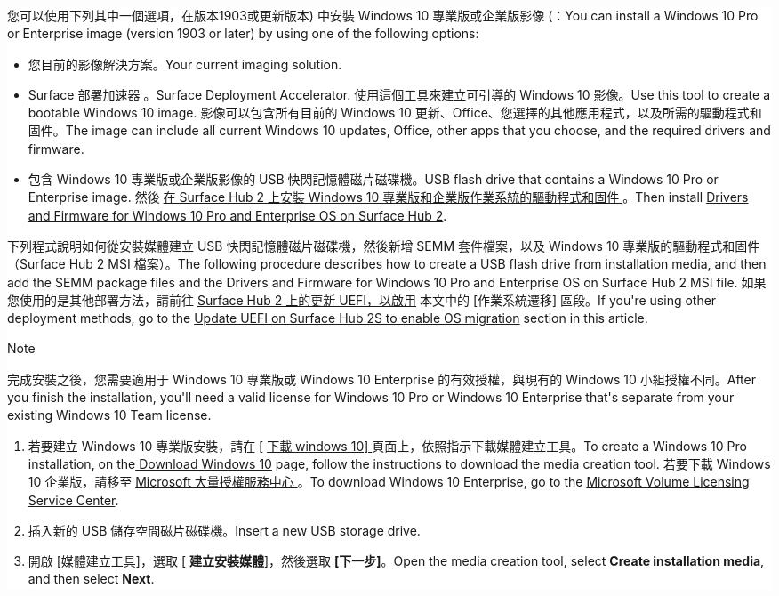<span data-ttu-id="4b1f6-265">您可以使用下列其中一個選項，在版本1903或更新版本) 中安裝 Windows 10 專業版或企業版影像 (：</span><span class="sxs-lookup"><span data-stu-id="4b1f6-265">You can install a Windows 10 Pro or Enterprise image (version 1903 or later) by using one of the following options:</span></span>

- <span data-ttu-id="4b1f6-266">您目前的影像解決方案。</span><span class="sxs-lookup"><span data-stu-id="4b1f6-266">Your current imaging solution.</span></span>

- <a href="https://docs.microsoft.com/surface/microsoft-surface-deployment-accelerator" target="_blank"> <span data-ttu-id="4b1f6-267">Surface 部署加速器 </a> 。</span><span class="sxs-lookup"><span data-stu-id="4b1f6-267">Surface Deployment Accelerator</a>.</span></span> <span data-ttu-id="4b1f6-268">使用這個工具來建立可引導的 Windows 10 影像。</span><span class="sxs-lookup"><span data-stu-id="4b1f6-268">Use this tool to create a bootable Windows 10 image.</span></span> <span data-ttu-id="4b1f6-269">影像可以包含所有目前的 Windows 10 更新、Office、您選擇的其他應用程式，以及所需的驅動程式和固件。</span><span class="sxs-lookup"><span data-stu-id="4b1f6-269">The image can include all current Windows 10 updates, Office, other apps that you choose, and the required drivers and firmware.</span></span> 

- <span data-ttu-id="4b1f6-270">包含 Windows 10 專業版或企業版影像的 USB 快閃記憶體磁片磁碟機。</span><span class="sxs-lookup"><span data-stu-id="4b1f6-270">USB flash drive that contains a Windows 10 Pro or Enterprise image.</span></span> <span data-ttu-id="4b1f6-271">然後 <a href="https://www.microsoft.com/download/details.aspx?id=101974" target="_blank"> 在 Surface Hub 2 上安裝 Windows 10 專業版和企業版作業系統的驅動程式和固件 </a> 。</span><span class="sxs-lookup"><span data-stu-id="4b1f6-271">Then install <a href="https://www.microsoft.com/download/details.aspx?id=101974" target="_blank"> Drivers and Firmware for Windows 10 Pro and Enterprise OS on Surface Hub 2</a>.</span></span>
 
<span data-ttu-id="4b1f6-272">下列程式說明如何從安裝媒體建立 USB 快閃記憶體磁片磁碟機，然後新增 SEMM 套件檔案，以及 Windows 10 專業版的驅動程式和固件（Surface Hub 2 MSI 檔案）。</span><span class="sxs-lookup"><span data-stu-id="4b1f6-272">The following procedure describes how to create a USB flash drive from installation media, and then add the SEMM package files and the Drivers and Firmware for Windows 10 Pro and Enterprise OS on Surface Hub 2 MSI file.</span></span> <span data-ttu-id="4b1f6-273">如果您使用的是其他部署方法，請前往 [Surface Hub 2 上的更新 UEFI，以啟用](#update-uefi-on-surface-hub-2s-to-enable-os-migration) 本文中的 [作業系統遷移] 區段。</span><span class="sxs-lookup"><span data-stu-id="4b1f6-273">If you're using other deployment methods, go to the [Update UEFI on Surface Hub 2S to enable OS migration](#update-uefi-on-surface-hub-2s-to-enable-os-migration) section in this article.</span></span>

> [!NOTE]
> <span data-ttu-id="4b1f6-274">完成安裝之後，您需要適用于 Windows 10 專業版或 Windows 10 Enterprise 的有效授權，與現有的 Windows 10 小組授權不同。</span><span class="sxs-lookup"><span data-stu-id="4b1f6-274">After you finish the installation, you'll need a valid license for Windows 10 Pro or Windows 10 Enterprise that's separate from your existing Windows 10 Team license.</span></span>

1. <span data-ttu-id="4b1f6-275">若要建立 Windows 10 專業版安裝，請在 [ <a href="https://www.microsoft.com/software-download/windows10" target="_blank"> 下載 windows 10] </a> 頁面上，依照指示下載媒體建立工具。</span><span class="sxs-lookup"><span data-stu-id="4b1f6-275">To create a Windows 10 Pro installation, on the<a href="https://www.microsoft.com/software-download/windows10" target="_blank"> Download Windows 10</a> page, follow the instructions to download the media creation tool.</span></span> <span data-ttu-id="4b1f6-276">若要下載 Windows 10 企業版，請移至 <a href="https://www.microsoft.com/licensing/servicecenter/default.aspx" target="_blank"> Microsoft 大量授權服務中心 </a> 。</span><span class="sxs-lookup"><span data-stu-id="4b1f6-276">To download Windows 10 Enterprise, go to the <a href="https://www.microsoft.com/licensing/servicecenter/default.aspx" target="_blank"> Microsoft Volume Licensing Service Center</a>.</span></span>

2. <span data-ttu-id="4b1f6-277">插入新的 USB 儲存空間磁片磁碟機。</span><span class="sxs-lookup"><span data-stu-id="4b1f6-277">Insert a new USB storage drive.</span></span> 
1. <span data-ttu-id="4b1f6-278">開啟 [媒體建立工具]，選取 [ **建立安裝媒體**]，然後選取 **[下一步]**。</span><span class="sxs-lookup"><span data-stu-id="4b1f6-278">Open the media creation tool, select **Create installation media**, and then select **Next**.</span></span>
